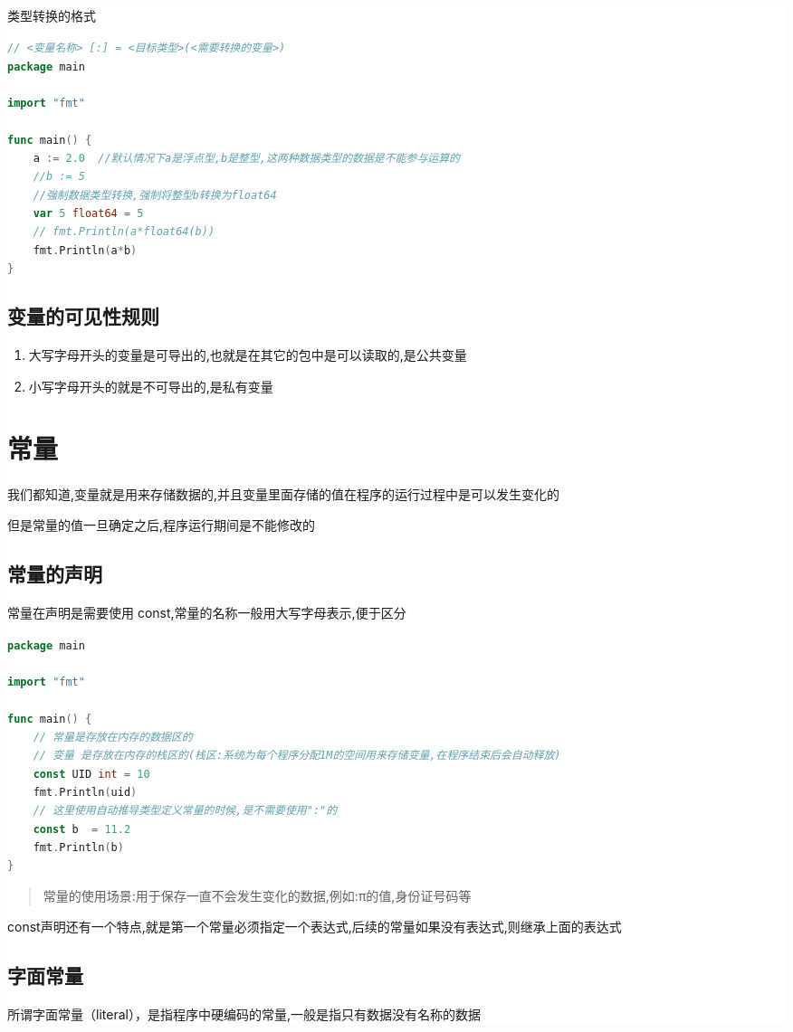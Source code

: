 类型转换的格式
```go
// <变量名称> [:] = <目标类型>(<需要转换的变量>)
package main

import "fmt"

func main() {
	a := 2.0  //默认情况下a是浮点型,b是整型,这两种数据类型的数据是不能参与运算的
	//b := 5
	//强制数据类型转换,强制将整型b转换为float64
	var 5 float64 = 5
	// fmt.Println(a*float64(b))
	fmt.Println(a*b)
}

```

## 变量的可见性规则

1. 大写字母开头的变量是可导出的,也就是在其它的包中是可以读取的,是公共变量

2. 小写字母开头的就是不可导出的,是私有变量


# 常量
我们都知道,变量就是用来存储数据的,并且变量里面存储的值在程序的运行过程中是可以发生变化的

但是常量的值一旦确定之后,程序运行期间是不能修改的

## 常量的声明
常量在声明是需要使用 const,常量的名称一般用大写字母表示,便于区分
```go
package main

import "fmt"

func main() {
	// 常量是存放在内存的数据区的
	// 变量 是存放在内存的栈区的(栈区:系统为每个程序分配1M的空间用来存储变量,在程序结束后会自动释放)
	const UID int = 10
	fmt.Println(uid)
	// 这里使用自动推导类型定义常量的时候,是不需要使用":"的
	const b  = 11.2
	fmt.Println(b)
}
```

> 常量的使用场景:用于保存一直不会发生变化的数据,例如:π的值,身份证号码等

const声明还有一个特点,就是第一个常量必须指定一个表达式,后续的常量如果没有表达式,则继承上面的表达式

## 字面常量
所谓字面常量（literal），是指程序中硬编码的常量,一般是指只有数据没有名称的数据

